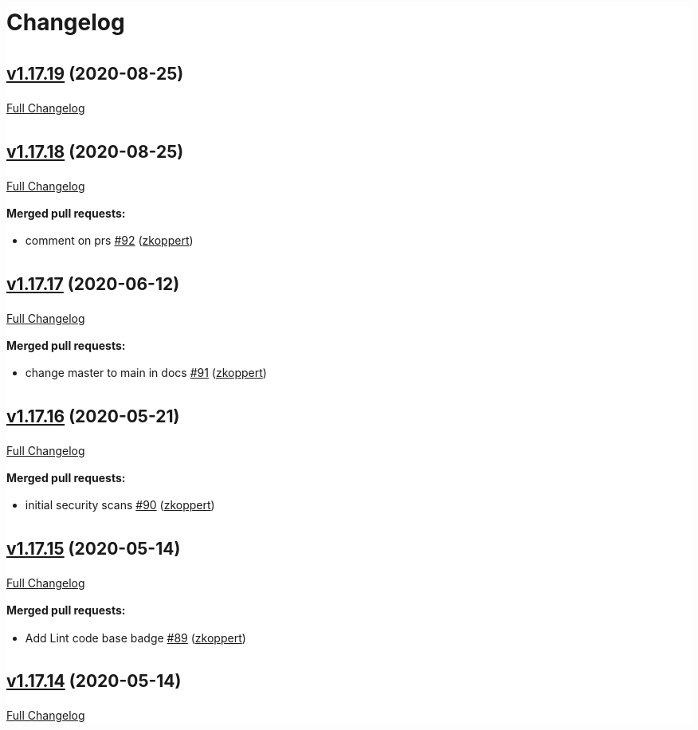 # Changelog

## [v1.17.19](https://github.com/zkoppert/Carl-the-llama/tree/v1.17.19) (2020-08-25)

[Full Changelog](https://github.com/zkoppert/Carl-the-llama/compare/v1.17.18...v1.17.19)

## [v1.17.18](https://github.com/zkoppert/Carl-the-llama/tree/v1.17.18) (2020-08-25)

[Full Changelog](https://github.com/zkoppert/Carl-the-llama/compare/v1.17.17...v1.17.18)

**Merged pull requests:**

- comment on prs [\#92](https://github.com/zkoppert/Carl-the-llama/pull/92) ([zkoppert](https://github.com/zkoppert))

## [v1.17.17](https://github.com/zkoppert/Carl-the-llama/tree/v1.17.17) (2020-06-12)

[Full Changelog](https://github.com/zkoppert/Carl-the-llama/compare/v1.17.16...v1.17.17)

**Merged pull requests:**

- change master to main in docs [\#91](https://github.com/zkoppert/Carl-the-llama/pull/91) ([zkoppert](https://github.com/zkoppert))

## [v1.17.16](https://github.com/zkoppert/Carl-the-llama/tree/v1.17.16) (2020-05-21)

[Full Changelog](https://github.com/zkoppert/Carl-the-llama/compare/v1.17.15...v1.17.16)

**Merged pull requests:**

- initial security scans [\#90](https://github.com/zkoppert/Carl-the-llama/pull/90) ([zkoppert](https://github.com/zkoppert))

## [v1.17.15](https://github.com/zkoppert/Carl-the-llama/tree/v1.17.15) (2020-05-14)

[Full Changelog](https://github.com/zkoppert/Carl-the-llama/compare/v1.17.14...v1.17.15)

**Merged pull requests:**

- Add Lint code base badge [\#89](https://github.com/zkoppert/Carl-the-llama/pull/89) ([zkoppert](https://github.com/zkoppert))

## [v1.17.14](https://github.com/zkoppert/Carl-the-llama/tree/v1.17.14) (2020-05-14)

[Full Changelog](https://github.com/zkoppert/Carl-the-llama/compare/v1.17.13...v1.17.14)
